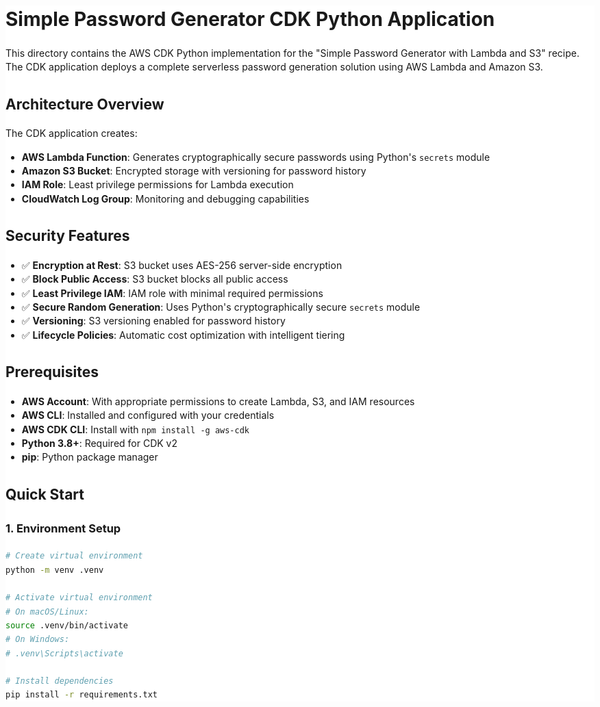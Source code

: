 # Simple Password Generator CDK Python Application

This directory contains the AWS CDK Python implementation for the "Simple Password Generator with Lambda and S3" recipe. The CDK application deploys a complete serverless password generation solution using AWS Lambda and Amazon S3.

## Architecture Overview

The CDK application creates:

- **AWS Lambda Function**: Generates cryptographically secure passwords using Python's `secrets` module
- **Amazon S3 Bucket**: Encrypted storage with versioning for password history
- **IAM Role**: Least privilege permissions for Lambda execution
- **CloudWatch Log Group**: Monitoring and debugging capabilities

## Security Features

- ✅ **Encryption at Rest**: S3 bucket uses AES-256 server-side encryption
- ✅ **Block Public Access**: S3 bucket blocks all public access
- ✅ **Least Privilege IAM**: IAM role with minimal required permissions
- ✅ **Secure Random Generation**: Uses Python's cryptographically secure `secrets` module
- ✅ **Versioning**: S3 versioning enabled for password history
- ✅ **Lifecycle Policies**: Automatic cost optimization with intelligent tiering

## Prerequisites

- **AWS Account**: With appropriate permissions to create Lambda, S3, and IAM resources
- **AWS CLI**: Installed and configured with your credentials
- **AWS CDK CLI**: Install with `npm install -g aws-cdk`
- **Python 3.8+**: Required for CDK v2
- **pip**: Python package manager

## Quick Start

### 1. Environment Setup

```bash
# Create virtual environment
python -m venv .venv

# Activate virtual environment
# On macOS/Linux:
source .venv/bin/activate
# On Windows:
# .venv\Scripts\activate

# Install dependencies
pip install -r requirements.txt
```

